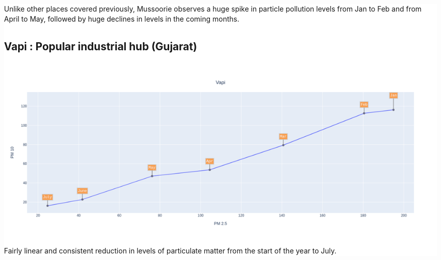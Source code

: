 Unlike other places covered previously, Mussoorie observes a huge spike in particle pollution levels from Jan to Feb and from April to May, followed by huge declines in levels in the coming months.

## Vapi : Popular industrial hub (Gujarat)

<img src="../code/images/pm25vspm10_rural/vapi.png"  width=100% /><br>

Fairly linear and consistent reduction in levels of particulate matter from the start of the year to July.





